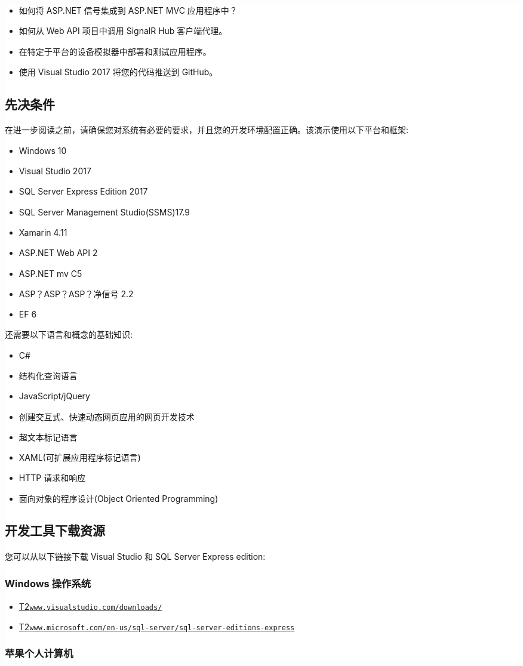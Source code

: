 *   如何将 ASP.NET 信号集成到 ASP.NET MVC 应用程序中？

*   如何从 Web API 项目中调用 SignalR Hub 客户端代理。

*   在特定于平台的设备模拟器中部署和测试应用程序。

*   使用 Visual Studio 2017 将您的代码推送到 GitHub。

## 先决条件

在进一步阅读之前，请确保您对系统有必要的要求，并且您的开发环境配置正确。该演示使用以下平台和框架:

*   Windows 10

*   Visual Studio 2017

*   SQL Server Express Edition 2017

*   SQL Server Management Studio(SSMS)17.9

*   Xamarin 4.11

*   ASP.NET Web API 2

*   ASP.NET mv C5

*   ASP？ASP？ASP？净信号 2.2

*   EF 6

还需要以下语言和概念的基础知识:

*   C#

*   结构化查询语言

*   JavaScript/jQuery

*   创建交互式、快速动态网页应用的网页开发技术

*   超文本标记语言

*   XAML(可扩展应用程序标记语言)

*   HTTP 请求和响应

*   面向对象的程序设计(Object Oriented Programming)

## 开发工具下载资源

您可以从以下链接下载 Visual Studio 和 SQL Server Express edition:

### Windows 操作系统

*   [T2`www.visualstudio.com/downloads/`](http://www.visualstudio.com/downloads/)

*   [T2`www.microsoft.com/en-us/sql-server/sql-server-editions-express`](http://www.microsoft.com/en-us/sql-server/sql-server-editions-express)

### 苹果个人计算机
